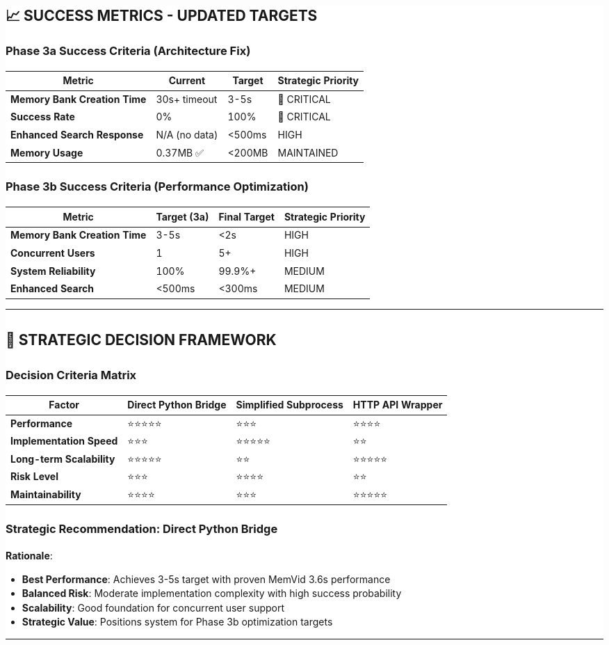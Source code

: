 
## 📈 **SUCCESS METRICS - UPDATED TARGETS**

### **Phase 3a Success Criteria (Architecture Fix)**
| Metric | Current | Target | Strategic Priority |
|--------|---------|--------|--------------------|
| **Memory Bank Creation Time** | 30s+ timeout | 3-5s | 🚨 CRITICAL |
| **Success Rate** | 0% | 100% | 🚨 CRITICAL |  
| **Enhanced Search Response** | N/A (no data) | <500ms | HIGH |
| **Memory Usage** | 0.37MB ✅ | <200MB | MAINTAINED |

### **Phase 3b Success Criteria (Performance Optimization)**
| Metric | Target (3a) | Final Target | Strategic Priority |
|--------|-------------|--------------|-------------------|
| **Memory Bank Creation Time** | 3-5s | <2s | HIGH |
| **Concurrent Users** | 1 | 5+ | HIGH |
| **System Reliability** | 100% | 99.9%+ | MEDIUM |
| **Enhanced Search** | <500ms | <300ms | MEDIUM |

---

## 🎯 **STRATEGIC DECISION FRAMEWORK**

### **Decision Criteria Matrix**
| Factor | Direct Python Bridge | Simplified Subprocess | HTTP API Wrapper |
|--------|---------------------|----------------------|------------------|
| **Performance** | ⭐⭐⭐⭐⭐ | ⭐⭐⭐ | ⭐⭐⭐⭐ |
| **Implementation Speed** | ⭐⭐⭐ | ⭐⭐⭐⭐⭐ | ⭐⭐ |
| **Long-term Scalability** | ⭐⭐⭐⭐⭐ | ⭐⭐ | ⭐⭐⭐⭐⭐ |
| **Risk Level** | ⭐⭐⭐ | ⭐⭐⭐⭐ | ⭐⭐ |
| **Maintainability** | ⭐⭐⭐⭐ | ⭐⭐⭐ | ⭐⭐⭐⭐⭐ |

### **Strategic Recommendation: Direct Python Bridge**
**Rationale**: 
- **Best Performance**: Achieves 3-5s target with proven MemVid 3.6s performance
- **Balanced Risk**: Moderate implementation complexity with high success probability
- **Scalability**: Good foundation for concurrent user support
- **Strategic Value**: Positions system for Phase 3b optimization targets

---
